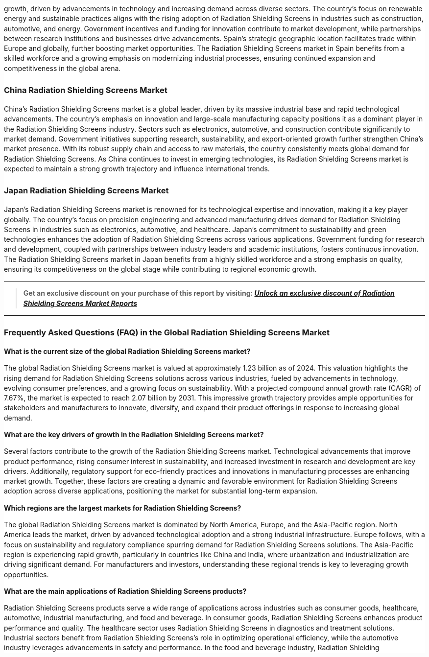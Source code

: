 growth, driven by advancements in technology and increasing demand across diverse sectors. The country&rsquo;s focus on renewable energy and sustainable practices aligns with the rising adoption of Radiation Shielding Screens in industries such as construction, automotive, and energy. Government incentives and funding for innovation contribute to market development, while partnerships between research institutions and businesses drive advancements. Spain&rsquo;s strategic geographic location facilitates trade within Europe and globally, further boosting market opportunities. The Radiation Shielding Screens market in Spain benefits from a skilled workforce and a growing emphasis on modernizing industrial processes, ensuring continued expansion and competitiveness in the global arena.</p><h3>China Radiation Shielding Screens Market</h3><p>China&rsquo;s Radiation Shielding Screens market is a global leader, driven by its massive industrial base and rapid technological advancements. The country&rsquo;s emphasis on innovation and large-scale manufacturing capacity positions it as a dominant player in the Radiation Shielding Screens industry. Sectors such as electronics, automotive, and construction contribute significantly to market demand. Government initiatives supporting research, sustainability, and export-oriented growth further strengthen China&rsquo;s market presence. With its robust supply chain and access to raw materials, the country consistently meets global demand for Radiation Shielding Screens. As China continues to invest in emerging technologies, its Radiation Shielding Screens market is expected to maintain a strong growth trajectory and influence international trends.</p><h3>Japan Radiation Shielding Screens Market</h3><p>Japan&rsquo;s Radiation Shielding Screens market is renowned for its technological expertise and innovation, making it a key player globally. The country&rsquo;s focus on precision engineering and advanced manufacturing drives demand for Radiation Shielding Screens in industries such as electronics, automotive, and healthcare. Japan&rsquo;s commitment to sustainability and green technologies enhances the adoption of Radiation Shielding Screens across various applications. Government funding for research and development, coupled with partnerships between industry leaders and academic institutions, fosters continuous innovation. The Radiation Shielding Screens market in Japan benefits from a highly skilled workforce and a strong emphasis on quality, ensuring its competitiveness on the global stage while contributing to regional economic growth.</p><hr /><blockquote><p><strong>Get an exclusive discount on your purchase of this report by visiting: <em><a href="://marketresearchpulse.com/ask-for-discount/80658?utm_source=Github&amp;utm_medium=052">Unlock an exclusive discount of Radiation Shielding Screens Market Reports</a></em>&nbsp;</strong></p></blockquote><hr /><h3>Frequently Asked Questions (FAQ) in the Global Radiation Shielding Screens Market</h3><p><strong>What is the current size of the global Radiation Shielding Screens market?</strong></p><p>The global Radiation Shielding Screens market is valued at approximately 1.23 billion as of 2024. This valuation highlights the rising demand for Radiation Shielding Screens solutions across various industries, fueled by advancements in technology, evolving consumer preferences, and a growing focus on sustainability. With a projected compound annual growth rate (CAGR) of 7.67%, the market is expected to reach 2.07 billion by 2031. This impressive growth trajectory provides ample opportunities for stakeholders and manufacturers to innovate, diversify, and expand their product offerings in response to increasing global demand.</p><p><strong>What are the key drivers of growth in the Radiation Shielding Screens market?</strong></p><p>Several factors contribute to the growth of the Radiation Shielding Screens market. Technological advancements that improve product performance, rising consumer interest in sustainability, and increased investment in research and development are key drivers. Additionally, regulatory support for eco-friendly practices and innovations in manufacturing processes are enhancing market growth. Together, these factors are creating a dynamic and favorable environment for Radiation Shielding Screens adoption across diverse applications, positioning the market for substantial long-term expansion.</p><p><strong>Which regions are the largest markets for Radiation Shielding Screens?</strong></p><p>The global Radiation Shielding Screens market is dominated by North America, Europe, and the Asia-Pacific region. North America leads the market, driven by advanced technological adoption and a strong industrial infrastructure. Europe follows, with a focus on sustainability and regulatory compliance spurring demand for Radiation Shielding Screens solutions. The Asia-Pacific region is experiencing rapid growth, particularly in countries like China and India, where urbanization and industrialization are driving significant demand. For manufacturers and investors, understanding these regional trends is key to leveraging growth opportunities.</p><p><strong>What are the main applications of Radiation Shielding Screens products?</strong></p><p>Radiation Shielding Screens products serve a wide range of applications across industries such as consumer goods, healthcare, automotive, industrial manufacturing, and food and beverage. In consumer goods, Radiation Shielding Screens enhances product performance and quality. The healthcare sector uses Radiation Shielding Screens in diagnostics and treatment solutions. Industrial sectors benefit from Radiation Shielding Screens&rsquo;s role in optimizing operational efficiency, while the automotive industry leverages advancements in safety and performance. In the food and beverage industry, Radiation Shielding